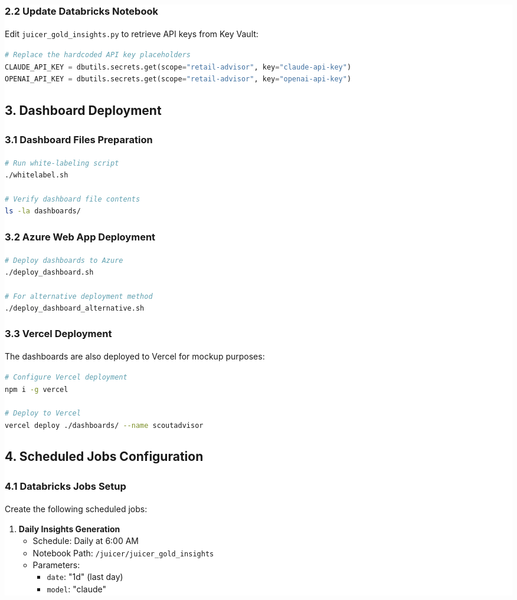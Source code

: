### 2.2 Update Databricks Notebook

Edit `juicer_gold_insights.py` to retrieve API keys from Key Vault:
```python
# Replace the hardcoded API key placeholders
CLAUDE_API_KEY = dbutils.secrets.get(scope="retail-advisor", key="claude-api-key")
OPENAI_API_KEY = dbutils.secrets.get(scope="retail-advisor", key="openai-api-key")
```

## 3. Dashboard Deployment

### 3.1 Dashboard Files Preparation

```bash
# Run white-labeling script
./whitelabel.sh

# Verify dashboard file contents
ls -la dashboards/
```

### 3.2 Azure Web App Deployment

```bash
# Deploy dashboards to Azure
./deploy_dashboard.sh

# For alternative deployment method
./deploy_dashboard_alternative.sh
```

### 3.3 Vercel Deployment

The dashboards are also deployed to Vercel for mockup purposes:
```bash
# Configure Vercel deployment
npm i -g vercel

# Deploy to Vercel
vercel deploy ./dashboards/ --name scoutadvisor
```

## 4. Scheduled Jobs Configuration

### 4.1 Databricks Jobs Setup

Create the following scheduled jobs:

1. **Daily Insights Generation**
   - Schedule: Daily at 6:00 AM
   - Notebook Path: `/juicer/juicer_gold_insights`
   - Parameters:
     - `date`: "1d" (last day)
     - `model`: "claude"
